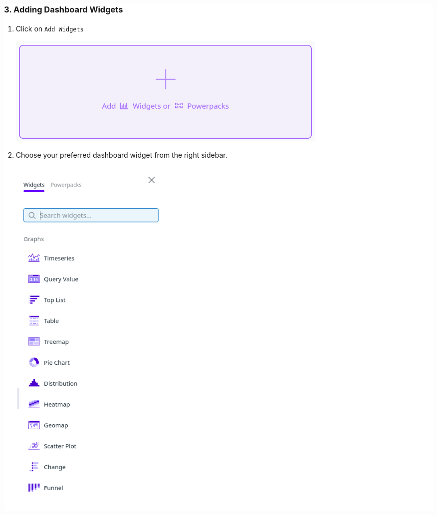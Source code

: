 ### 3. Adding Dashboard Widgets

1.  Click on `Add Widgets`

    <img src=3.png width=600px>

2.  Choose your preferred dashboard widget from the right sidebar.

    <img src=4.png width=300px>